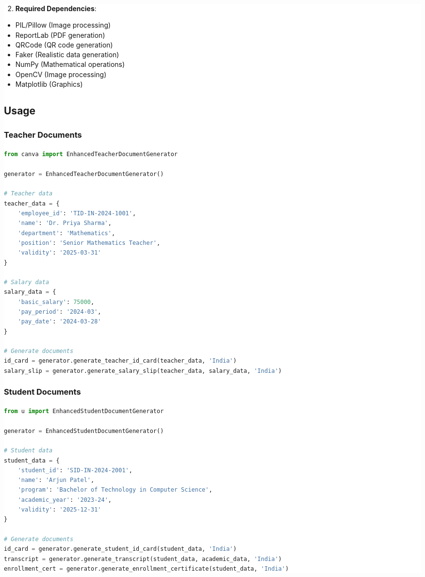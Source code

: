 2. **Required Dependencies**:
- PIL/Pillow (Image processing)
- ReportLab (PDF generation)
- QRCode (QR code generation)
- Faker (Realistic data generation)
- NumPy (Mathematical operations)
- OpenCV (Image processing)
- Matplotlib (Graphics)

## Usage

### Teacher Documents

```python
from canva import EnhancedTeacherDocumentGenerator

generator = EnhancedTeacherDocumentGenerator()

# Teacher data
teacher_data = {
    'employee_id': 'TID-IN-2024-1001',
    'name': 'Dr. Priya Sharma',
    'department': 'Mathematics',
    'position': 'Senior Mathematics Teacher',
    'validity': '2025-03-31'
}

# Salary data
salary_data = {
    'basic_salary': 75000,
    'pay_period': '2024-03',
    'pay_date': '2024-03-28'
}

# Generate documents
id_card = generator.generate_teacher_id_card(teacher_data, 'India')
salary_slip = generator.generate_salary_slip(teacher_data, salary_data, 'India')
```

### Student Documents

```python
from u import EnhancedStudentDocumentGenerator

generator = EnhancedStudentDocumentGenerator()

# Student data
student_data = {
    'student_id': 'SID-IN-2024-2001',
    'name': 'Arjun Patel',
    'program': 'Bachelor of Technology in Computer Science',
    'academic_year': '2023-24',
    'validity': '2025-12-31'
}

# Generate documents
id_card = generator.generate_student_id_card(student_data, 'India')
transcript = generator.generate_transcript(student_data, academic_data, 'India')
enrollment_cert = generator.generate_enrollment_certificate(student_data, 'India')
```
